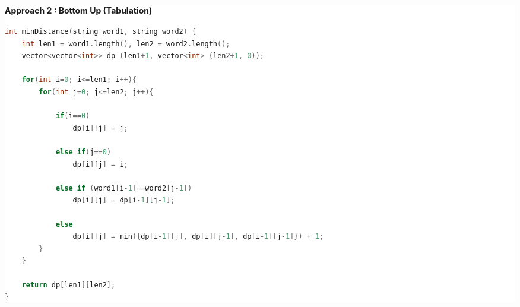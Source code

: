 **Approach 2 : Bottom Up (Tabulation)**

```cpp
int minDistance(string word1, string word2) {
    int len1 = word1.length(), len2 = word2.length();
    vector<vector<int>> dp (len1+1, vector<int> (len2+1, 0));

    for(int i=0; i<=len1; i++){
        for(int j=0; j<=len2; j++){

            if(i==0)
                dp[i][j] = j;

            else if(j==0)
                dp[i][j] = i;

            else if (word1[i-1]==word2[j-1])
                dp[i][j] = dp[i-1][j-1];

            else
                dp[i][j] = min({dp[i-1][j], dp[i][j-1], dp[i-1][j-1]}) + 1;
        }
    } 

    return dp[len1][len2];
}
```
